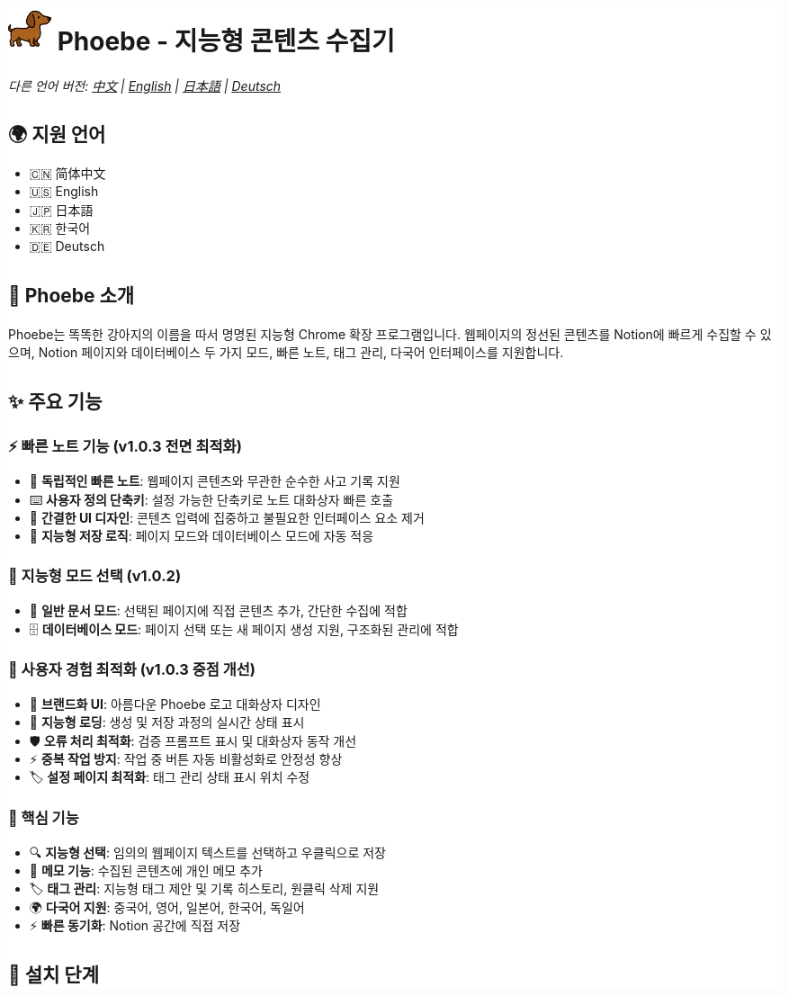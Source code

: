 # ![Logo](../icons/icon48.png) Phoebe - 지능형 콘텐츠 수집기

*다른 언어 버전: [中文](../README.md) | [English](README_en.md) | [日本語](README_ja.md) | [Deutsch](README_de.md)*

## 🌍 지원 언어

- 🇨🇳 简体中文
- 🇺🇸 English
- 🇯🇵 日本語
- 🇰🇷 한국어
- 🇩🇪 Deutsch

## 📖 Phoebe 소개

Phoebe는 똑똑한 강아지의 이름을 따서 명명된 지능형 Chrome 확장 프로그램입니다. 웹페이지의 정선된 콘텐츠를 Notion에 빠르게 수집할 수 있으며, Notion 페이지와 데이터베이스 두 가지 모드, 빠른 노트, 태그 관리, 다국어 인터페이스를 지원합니다.

## ✨ 주요 기능

### ⚡ 빠른 노트 기능 (v1.0.3 전면 최적화)
- 🎯 **독립적인 빠른 노트**: 웹페이지 콘텐츠와 무관한 순수한 사고 기록 지원
- ⌨️ **사용자 정의 단축키**: 설정 가능한 단축키로 노트 대화상자 빠른 호출
- 🎨 **간결한 UI 디자인**: 콘텐츠 입력에 집중하고 불필요한 인터페이스 요소 제거
- 💾 **지능형 저장 로직**: 페이지 모드와 데이터베이스 모드에 자동 적응

### 🎯 지능형 모드 선택 (v1.0.2)
- 📄 **일반 문서 모드**: 선택된 페이지에 직접 콘텐츠 추가, 간단한 수집에 적합
- 🗄️ **데이터베이스 모드**: 페이지 선택 또는 새 페이지 생성 지원, 구조화된 관리에 적합

### 💫 사용자 경험 최적화 (v1.0.3 중점 개선)
- 🎨 **브랜드화 UI**: 아름다운 Phoebe 로고 대화상자 디자인
- 🔄 **지능형 로딩**: 생성 및 저장 과정의 실시간 상태 표시
- 🛡️ **오류 처리 최적화**: 검증 프롬프트 표시 및 대화상자 동작 개선
- ⚡ **중복 작업 방지**: 작업 중 버튼 자동 비활성화로 안정성 향상
- 🏷️ **설정 페이지 최적화**: 태그 관리 상태 표시 위치 수정

### 🔧 핵심 기능
- 🔍 **지능형 선택**: 임의의 웹페이지 텍스트를 선택하고 우클릭으로 저장
- 📝 **메모 기능**: 수집된 콘텐츠에 개인 메모 추가
- 🏷️ **태그 관리**: 지능형 태그 제안 및 기록 히스토리, 원클릭 삭제 지원
- 🌍 **다국어 지원**: 중국어, 영어, 일본어, 한국어, 독일어
- ⚡ **빠른 동기화**: Notion 공간에 직접 저장

## 🚀 설치 단계
